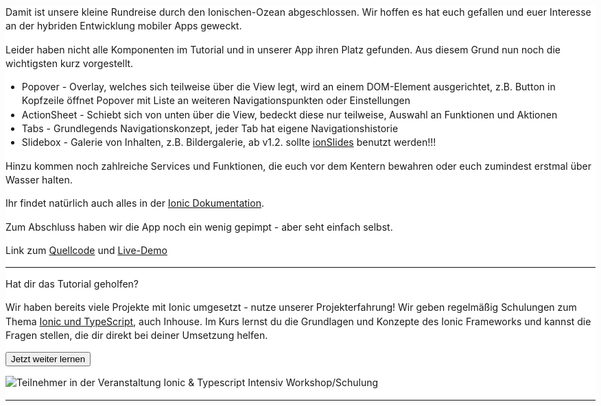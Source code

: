 Damit ist unsere kleine Rundreise durch den Ionischen-Ozean abgeschlossen. Wir hoffen es hat euch gefallen und euer Interesse an der hybriden Entwicklung mobiler Apps geweckt.

Leider haben nicht alle Komponenten im Tutorial und in unserer App ihren Platz gefunden. Aus diesem Grund nun noch die wichtigsten kurz vorgestellt.

 - Popover - Overlay, welches sich teilweise über die View legt, wird an einem DOM-Element ausgerichtet, z.B. Button in Kopfzeile öffnet Popover mit Liste an weiteren Navigationspunkten oder Einstellungen
 - ActionSheet - Schiebt sich von unten über die View, bedeckt diese nur teilweise, Auswahl an Funktionen und Aktionen
 - Tabs - Grundlegends Navigationskonzept, jeder Tab hat eigene Navigationshistorie
 - Slidebox - Galerie von Inhalten, z.B. Bildergalerie, ab v1.2. sollte [ionSlides](/artikel/ionic-framework-new-slider/ "ionSlides") benutzt werden!!!

Hinzu kommen noch zahlreiche Services und Funktionen, die euch vor dem Kentern bewahren oder euch zumindest erstmal über Wasser halten.

Ihr findet natürlich auch alles in der [Ionic Dokumentation](http://ionicframework.com/docs/ "Ionic Docs").

Zum Abschluss haben wir die App noch ein wenig gepimpt - aber seht einfach selbst.

Link zum [Quellcode](https://github.com/angularjs-de/ionic-pizza-service/tree/master) und [Live-Demo](https://angularjs-de.github.io/ionic-pizza-service/#/order)

<hr>
<div class="workshop-hint text-center">
<div class="h3">Hat dir das Tutorial geholfen?</div>
  <div class="row mb-2">
    <div class="col-xs-12 col-md-6">
      <p>Wir haben bereits viele Projekte mit Ionic umgesetzt - nutze unserer Projekterfahrung! Wir geben regelmäßig Schulungen zum Thema <a target="_blank" href="https://workshops.de/seminare-schulungen-kurse/angular-ionic?utm_source=angular_de&utm_campaign=tutorial&utm_medium=link&utm_content=text-buttom">Ionic und TypeScript</a>, auch Inhouse. Im Kurs lernst du die Grundlagen und Konzepte des Ionic Frameworks und kannst die Fragen stellen, die dir direkt bei deiner Umsetzung helfen.</p>
      <p class="text-center">
        <a target="_blank" href="https://workshops.de/seminare-schulungen-kurse/angular-ionic?utm_source=angular_de&utm_campaign=tutorial&utm_medium=button&utm_content=text-buttom">
          <button class="btn btn-danger">Jetzt weiter lernen</button>
        </a>
      </p>
  </div>
  <div class="col-xs-12 col-md-6">
      <img class="img-fluid img-rounded" src="workshops-attendees.png" alt="Teilnehmer in der Veranstaltung Ionic &amp; Typescript Intensiv Workshop/Schulung">
  </div>
</div>
</div>
<hr>
